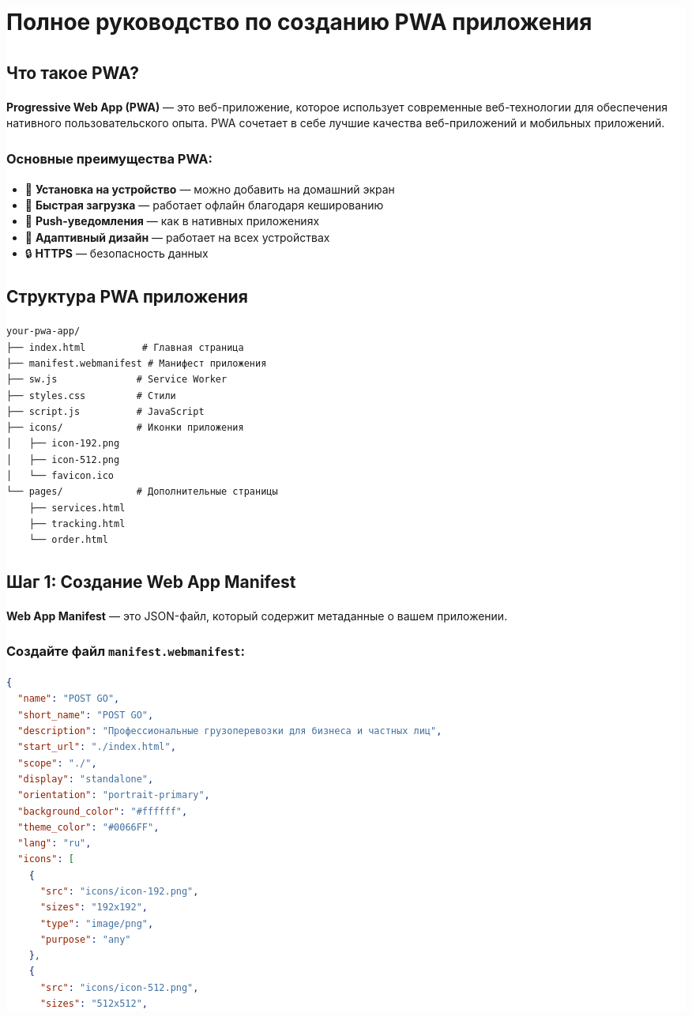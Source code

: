 # Полное руководство по созданию PWA приложения

## Что такое PWA?

**Progressive Web App (PWA)** — это веб-приложение, которое использует современные веб-технологии для обеспечения нативного пользовательского опыта. PWA сочетает в себе лучшие качества веб-приложений и мобильных приложений.

### Основные преимущества PWA:
- 📱 **Установка на устройство** — можно добавить на домашний экран
- 🚀 **Быстрая загрузка** — работает офлайн благодаря кешированию
- 🔔 **Push-уведомления** — как в нативных приложениях
- 📲 **Адаптивный дизайн** — работает на всех устройствах
- 🔒 **HTTPS** — безопасность данных

## Структура PWA приложения

```
your-pwa-app/
├── index.html          # Главная страница
├── manifest.webmanifest # Манифест приложения
├── sw.js              # Service Worker
├── styles.css         # Стили
├── script.js          # JavaScript
├── icons/             # Иконки приложения
│   ├── icon-192.png
│   ├── icon-512.png
│   └── favicon.ico
└── pages/             # Дополнительные страницы
    ├── services.html
    ├── tracking.html
    └── order.html
```

## Шаг 1: Создание Web App Manifest

**Web App Manifest** — это JSON-файл, который содержит метаданные о вашем приложении.

### Создайте файл `manifest.webmanifest`:

```json
{
  "name": "POST GO",
  "short_name": "POST GO",
  "description": "Профессиональные грузоперевозки для бизнеса и частных лиц",
  "start_url": "./index.html",
  "scope": "./",
  "display": "standalone",
  "orientation": "portrait-primary",
  "background_color": "#ffffff",
  "theme_color": "#0066FF",
  "lang": "ru",
  "icons": [
    {
      "src": "icons/icon-192.png",
      "sizes": "192x192",
      "type": "image/png",
      "purpose": "any"
    },
    {
      "src": "icons/icon-512.png",
      "sizes": "512x512",
```